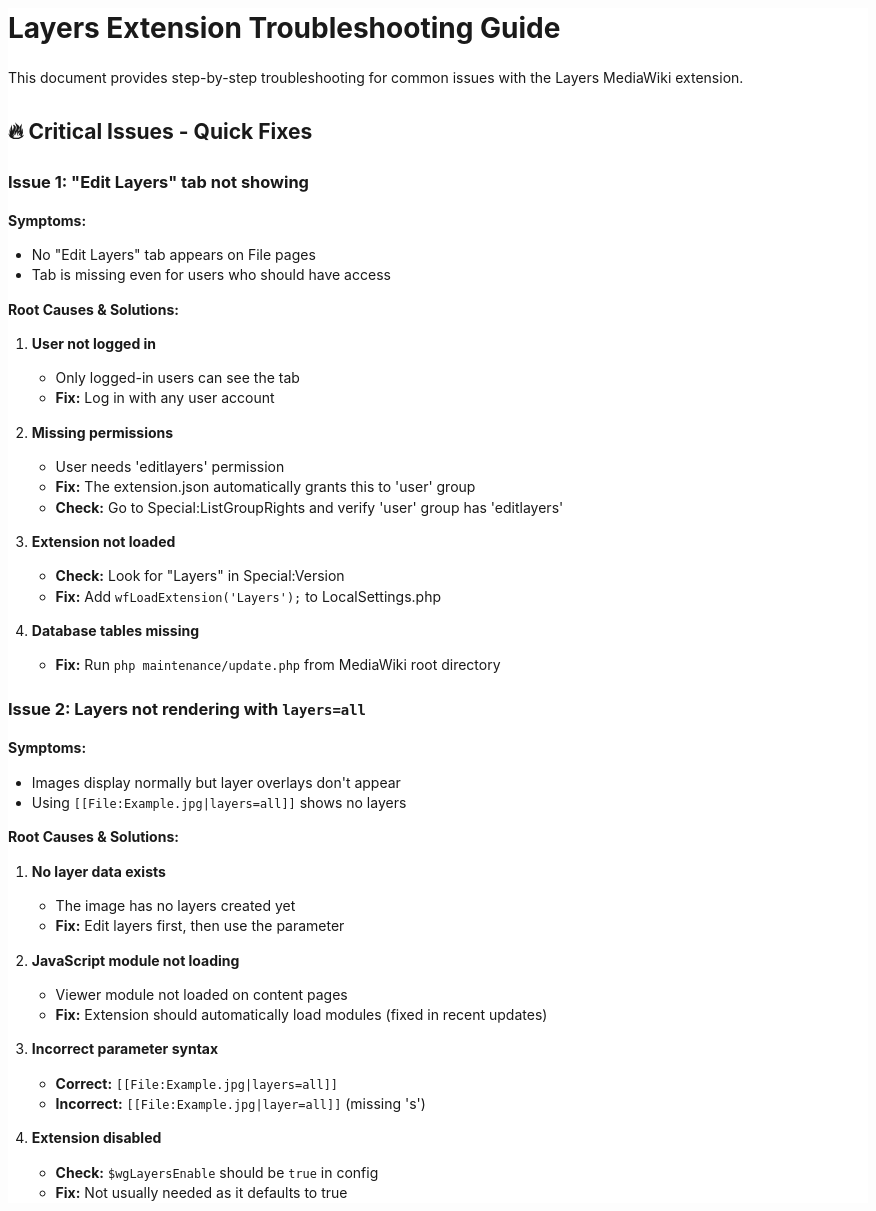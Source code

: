 # Layers Extension Troubleshooting Guide

This document provides step-by-step troubleshooting for common issues with the Layers MediaWiki extension.

## 🔥 Critical Issues - Quick Fixes

### Issue 1: "Edit Layers" tab not showing

**Symptoms:**
- No "Edit Layers" tab appears on File pages
- Tab is missing even for users who should have access

**Root Causes & Solutions:**

1. **User not logged in**
   - Only logged-in users can see the tab
   - **Fix:** Log in with any user account

2. **Missing permissions**
   - User needs 'editlayers' permission
   - **Fix:** The extension.json automatically grants this to 'user' group
   - **Check:** Go to Special:ListGroupRights and verify 'user' group has 'editlayers'

3. **Extension not loaded**
   - **Check:** Look for "Layers" in Special:Version
   - **Fix:** Add `wfLoadExtension('Layers');` to LocalSettings.php

4. **Database tables missing**
   - **Fix:** Run `php maintenance/update.php` from MediaWiki root directory

### Issue 2: Layers not rendering with `layers=all`

**Symptoms:**
- Images display normally but layer overlays don't appear
- Using `[[File:Example.jpg|layers=all]]` shows no layers

**Root Causes & Solutions:**

1. **No layer data exists**
   - The image has no layers created yet
   - **Fix:** Edit layers first, then use the parameter

2. **JavaScript module not loading**
   - Viewer module not loaded on content pages
   - **Fix:** Extension should automatically load modules (fixed in recent updates)

3. **Incorrect parameter syntax**
   - **Correct:** `[[File:Example.jpg|layers=all]]`
   - **Incorrect:** `[[File:Example.jpg|layer=all]]` (missing 's')

4. **Extension disabled**
   - **Check:** `$wgLayersEnable` should be `true` in config
   - **Fix:** Not usually needed as it defaults to true
